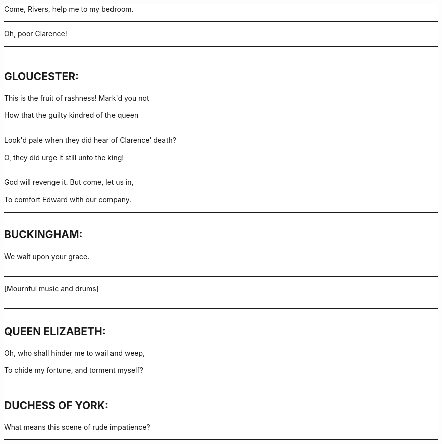 Come, Rivers, help me to my bedroom.

---

Oh, poor Clarence!

---

---

## GLOUCESTER:
This is the fruit of rashness! Mark'd you not



How that the guilty kindred of the queen

---

Look'd pale when they did hear of Clarence' death?

O, they did urge it still unto the king!

---

God will revenge it. But come, let us in,



To comfort Edward with our company.

---

## BUCKINGHAM:
We wait upon your grace.

---

---

[Mournful music and drums]

---

---

## QUEEN ELIZABETH:
Oh, who shall hinder me to wail and weep,



To chide my fortune, and torment myself?

---

## DUCHESS OF YORK:
What means this scene of rude impatience?

---

[//]: # (title settings—give the play a title and author name)
[//]: # (color settings—replace "character-_____" with a character name)
[//]: # (list of colors)
[//]: # (list of characters, in color)